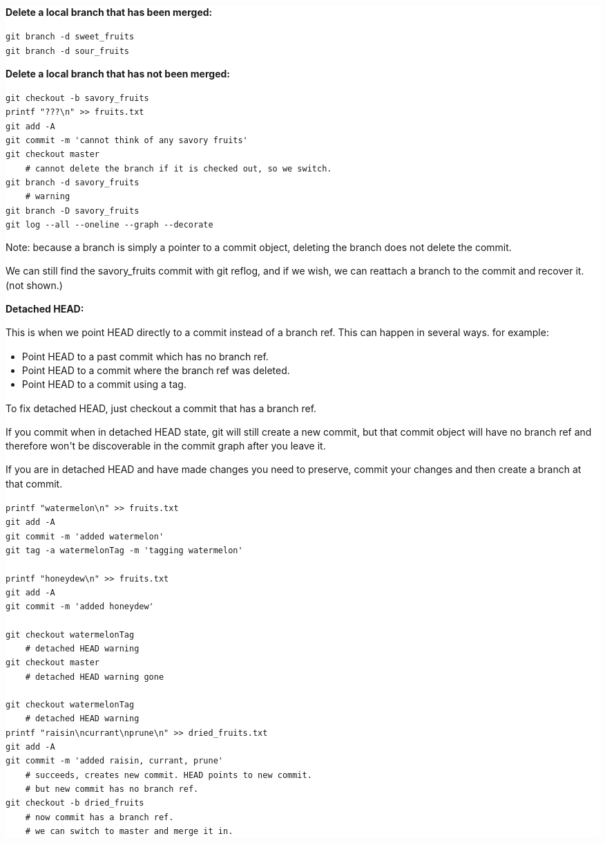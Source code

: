 **Delete a local branch that has been merged:**
```
git branch -d sweet_fruits
git branch -d sour_fruits
```

**Delete a local branch that has not been merged:**
```
git checkout -b savory_fruits
printf "???\n" >> fruits.txt
git add -A
git commit -m 'cannot think of any savory fruits'
git checkout master
	# cannot delete the branch if it is checked out, so we switch.
git branch -d savory_fruits
	# warning
git branch -D savory_fruits
git log --all --oneline --graph --decorate
```
Note: because a branch is simply a pointer to a commit object,
deleting the branch does not delete the commit.

We can still find the savory_fruits commit with git reflog, 
and if we wish, we can reattach a branch to the commit and recover it.
(not shown.)

**Detached HEAD:**

This is when we point HEAD directly to a commit instead of a branch ref.
This can happen in several ways. for example:
* Point HEAD to a past commit which has no branch ref.
* Point HEAD to a commit where the branch ref was deleted.
* Point HEAD to a commit using a tag.

To fix detached HEAD, just checkout a commit that has a branch ref.

If you commit when in detached HEAD state, git will still create a new commit,
but that commit object will have no branch ref 
and therefore won't be discoverable in the commit graph after you leave it.

If you are in detached HEAD and have made changes you need to preserve,
commit your changes and then create a branch at that commit.

```
printf "watermelon\n" >> fruits.txt
git add -A
git commit -m 'added watermelon'
git tag -a watermelonTag -m 'tagging watermelon'

printf "honeydew\n" >> fruits.txt
git add -A
git commit -m 'added honeydew'

git checkout watermelonTag
	# detached HEAD warning
git checkout master
	# detached HEAD warning gone

git checkout watermelonTag
	# detached HEAD warning
printf "raisin\ncurrant\nprune\n" >> dried_fruits.txt
git add -A
git commit -m 'added raisin, currant, prune'
	# succeeds, creates new commit. HEAD points to new commit.
	# but new commit has no branch ref.
git checkout -b dried_fruits
	# now commit has a branch ref.
	# we can switch to master and merge it in.
```